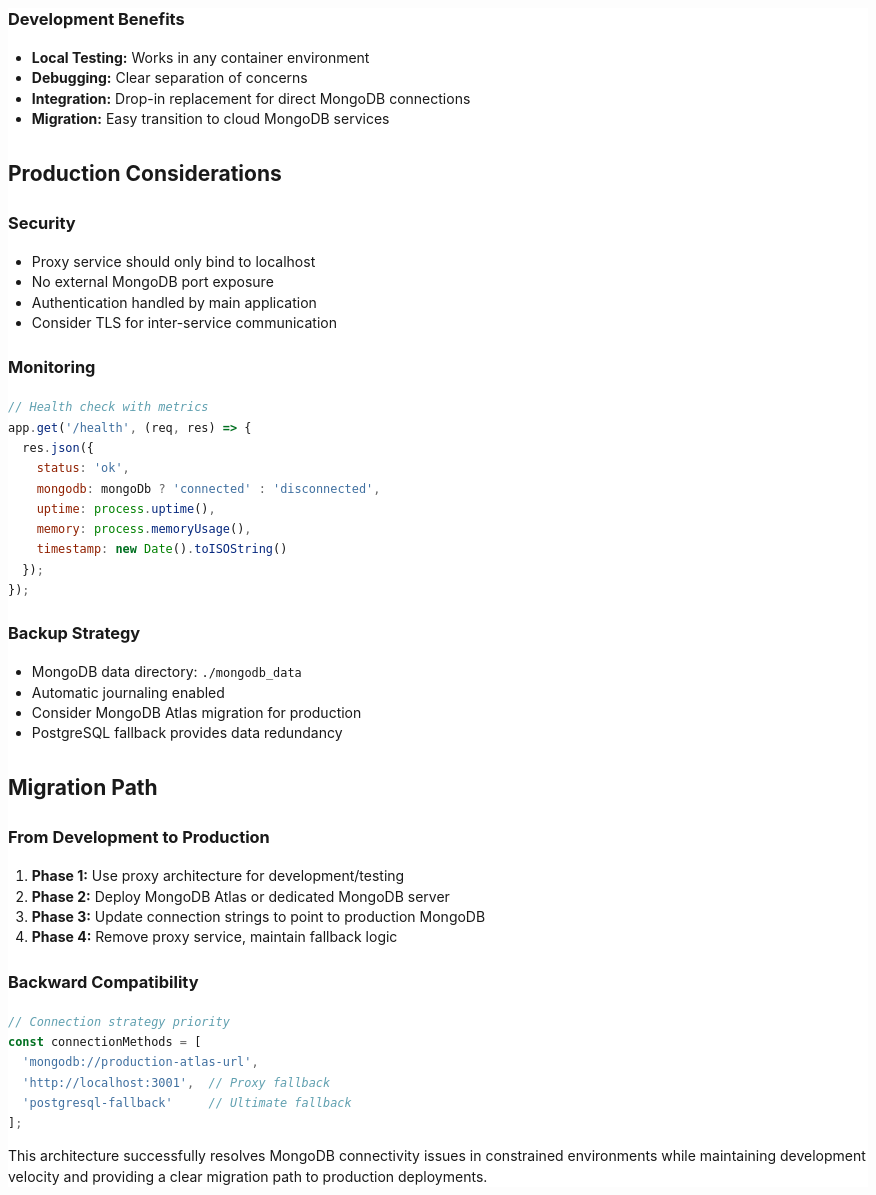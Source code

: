 ### Development Benefits
- **Local Testing:** Works in any container environment
- **Debugging:** Clear separation of concerns
- **Integration:** Drop-in replacement for direct MongoDB connections
- **Migration:** Easy transition to cloud MongoDB services

## Production Considerations

### Security
- Proxy service should only bind to localhost
- No external MongoDB port exposure
- Authentication handled by main application
- Consider TLS for inter-service communication

### Monitoring
```javascript
// Health check with metrics
app.get('/health', (req, res) => {
  res.json({
    status: 'ok',
    mongodb: mongoDb ? 'connected' : 'disconnected',
    uptime: process.uptime(),
    memory: process.memoryUsage(),
    timestamp: new Date().toISOString()
  });
});
```

### Backup Strategy
- MongoDB data directory: `./mongodb_data`
- Automatic journaling enabled
- Consider MongoDB Atlas migration for production
- PostgreSQL fallback provides data redundancy

## Migration Path

### From Development to Production
1. **Phase 1:** Use proxy architecture for development/testing
2. **Phase 2:** Deploy MongoDB Atlas or dedicated MongoDB server
3. **Phase 3:** Update connection strings to point to production MongoDB
4. **Phase 4:** Remove proxy service, maintain fallback logic

### Backward Compatibility
```javascript
// Connection strategy priority
const connectionMethods = [
  'mongodb://production-atlas-url',
  'http://localhost:3001',  // Proxy fallback
  'postgresql-fallback'     // Ultimate fallback
];
```

This architecture successfully resolves MongoDB connectivity issues in constrained environments while maintaining development velocity and providing a clear migration path to production deployments.